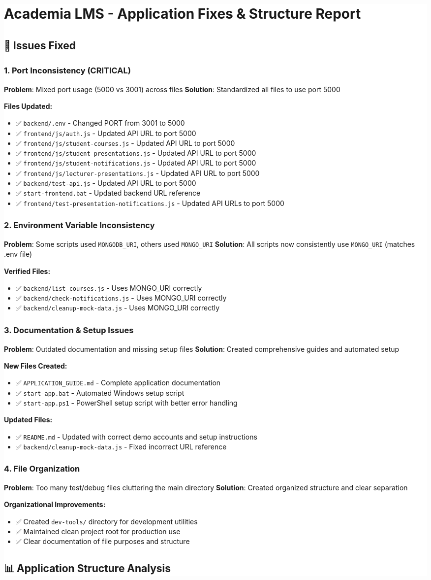 # Academia LMS - Application Fixes & Structure Report

## 🔧 Issues Fixed

### 1. **Port Inconsistency (CRITICAL)**
**Problem**: Mixed port usage (5000 vs 3001) across files
**Solution**: Standardized all files to use port 5000

**Files Updated:**
- ✅ `backend/.env` - Changed PORT from 3001 to 5000
- ✅ `frontend/js/auth.js` - Updated API URL to port 5000
- ✅ `frontend/js/student-courses.js` - Updated API URL to port 5000
- ✅ `frontend/js/student-presentations.js` - Updated API URL to port 5000
- ✅ `frontend/js/student-notifications.js` - Updated API URL to port 5000
- ✅ `frontend/js/lecturer-presentations.js` - Updated API URL to port 5000
- ✅ `backend/test-api.js` - Updated API URL to port 5000
- ✅ `start-frontend.bat` - Updated backend URL reference
- ✅ `frontend/test-presentation-notifications.js` - Updated API URLs to port 5000

### 2. **Environment Variable Inconsistency**
**Problem**: Some scripts used `MONGODB_URI`, others used `MONGO_URI`
**Solution**: All scripts now consistently use `MONGO_URI` (matches .env file)

**Verified Files:**
- ✅ `backend/list-courses.js` - Uses MONGO_URI correctly
- ✅ `backend/check-notifications.js` - Uses MONGO_URI correctly
- ✅ `backend/cleanup-mock-data.js` - Uses MONGO_URI correctly

### 3. **Documentation & Setup Issues**
**Problem**: Outdated documentation and missing setup files
**Solution**: Created comprehensive guides and automated setup

**New Files Created:**
- ✅ `APPLICATION_GUIDE.md` - Complete application documentation
- ✅ `start-app.bat` - Automated Windows setup script
- ✅ `start-app.ps1` - PowerShell setup script with better error handling

**Updated Files:**
- ✅ `README.md` - Updated with correct demo accounts and setup instructions
- ✅ `backend/cleanup-mock-data.js` - Fixed incorrect URL reference

### 4. **File Organization**
**Problem**: Too many test/debug files cluttering the main directory
**Solution**: Created organized structure and clear separation

**Organizational Improvements:**
- ✅ Created `dev-tools/` directory for development utilities
- ✅ Maintained clean project root for production use
- ✅ Clear documentation of file purposes and structure

## 📊 Application Structure Analysis
